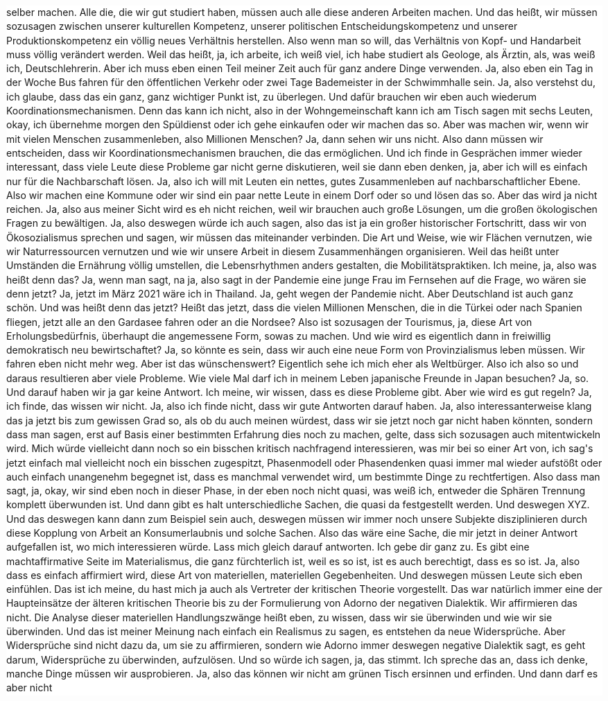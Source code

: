 selber machen. Alle die, die wir gut studiert haben, müssen auch alle diese anderen Arbeiten machen. Und das heißt, wir müssen sozusagen zwischen unserer kulturellen Kompetenz, unserer politischen Entscheidungskompetenz und unserer Produktionskompetenz ein völlig neues Verhältnis herstellen. Also wenn man so will, das Verhältnis von Kopf- und Handarbeit muss völlig verändert werden. Weil das heißt, ja, ich arbeite, ich weiß viel, ich habe studiert als Geologe, als Ärztin, als, was weiß ich, Deutschlehrerin. Aber ich muss eben einen Teil meiner Zeit auch für ganz andere Dinge verwenden. Ja, also eben ein Tag in der Woche Bus fahren für den öffentlichen Verkehr oder zwei Tage Bademeister in der Schwimmhalle sein. Ja, also verstehst du, ich glaube, dass das ein ganz, ganz wichtiger Punkt ist, zu überlegen. Und dafür brauchen wir eben auch wiederum Koordinationsmechanismen. Denn das kann ich nicht, also in der Wohngemeinschaft kann ich am Tisch sagen mit sechs Leuten, okay, ich übernehme morgen den Spüldienst oder ich gehe einkaufen oder wir machen das so. Aber was machen wir, wenn wir mit vielen Menschen zusammenleben, also Millionen Menschen? Ja, dann sehen wir uns nicht. Also dann müssen wir entscheiden, dass wir Koordinationsmechanismen brauchen, die das ermöglichen. Und ich finde in Gesprächen immer wieder interessant, dass viele Leute diese Probleme gar nicht gerne diskutieren, weil sie dann eben denken, ja, aber ich will es einfach nur für die Nachbarschaft lösen. Ja, also ich will mit Leuten ein nettes, gutes Zusammenleben auf nachbarschaftlicher Ebene. Also wir machen eine Kommune oder wir sind ein paar nette Leute in einem Dorf oder so und lösen das so. Aber das wird ja nicht reichen. Ja, also aus meiner Sicht wird es eh nicht reichen, weil wir brauchen auch große Lösungen, um die großen ökologischen Fragen zu bewältigen. Ja, also deswegen würde ich auch sagen, also das ist ja ein großer historischer Fortschritt, dass wir von Ökosozialismus sprechen und sagen, wir müssen das miteinander verbinden. Die Art und Weise, wie wir Flächen vernutzen, wie wir Naturressourcen vernutzen und wie wir unsere Arbeit in diesem Zusammenhängen organisieren. Weil das heißt unter Umständen die Ernährung völlig umstellen, die Lebensrhythmen anders gestalten, die Mobilitätspraktiken. Ich meine, ja, also was heißt denn das? Ja, wenn man sagt, na ja, also sagt in der Pandemie eine junge Frau im Fernsehen auf die Frage, wo wären sie denn jetzt? Ja, jetzt im März 2021 wäre ich in Thailand. Ja, geht wegen der Pandemie nicht. Aber Deutschland ist auch ganz schön. Und was heißt denn das jetzt? Heißt das jetzt, dass die vielen Millionen Menschen, die in die Türkei oder nach Spanien fliegen, jetzt alle an den Gardasee fahren oder an die Nordsee? Also ist sozusagen der Tourismus, ja, diese Art von Erholungsbedürfnis, überhaupt die angemessene Form, sowas zu machen. Und wie wird es eigentlich dann in freiwillig demokratisch neu bewirtschaftet? Ja, so könnte es sein, dass wir auch eine neue Form von Provinzialismus leben müssen. Wir fahren eben nicht mehr weg. Aber ist das wünschenswert? Eigentlich sehe ich mich eher als Weltbürger. Also ich also so und daraus resultieren aber viele Probleme. Wie viele Mal darf ich in meinem Leben japanische Freunde in Japan besuchen? Ja, so. Und darauf haben wir ja gar keine Antwort. Ich meine, wir wissen, dass es diese Probleme gibt. Aber wie wird es gut regeln? Ja, ich finde, das wissen wir nicht. Ja, also ich finde nicht, dass wir gute Antworten darauf haben. Ja, also interessanterweise klang das ja jetzt bis zum gewissen Grad so, als ob du auch meinen würdest, dass wir sie jetzt noch gar nicht haben könnten, sondern dass man sagen, erst auf Basis einer bestimmten Erfahrung dies noch zu machen, gelte, dass sich sozusagen auch mitentwickeln wird. Mich würde vielleicht dann noch so ein bisschen kritisch nachfragend interessieren, was mir bei so einer Art von, ich sag's jetzt einfach mal vielleicht noch ein bisschen zugespitzt, Phasenmodell oder Phasendenken quasi immer mal wieder aufstößt oder auch einfach unangenehm begegnet ist, dass es manchmal verwendet wird, um bestimmte Dinge zu rechtfertigen. Also dass man sagt, ja, okay, wir sind eben noch in dieser Phase, in der eben noch nicht quasi, was weiß ich, entweder die Sphären Trennung komplett überwunden ist. Und dann gibt es halt unterschiedliche Sachen, die quasi da festgestellt werden. Und deswegen XYZ. Und das deswegen kann dann zum Beispiel sein auch, deswegen müssen wir immer noch unsere Subjekte disziplinieren durch diese Kopplung von Arbeit an Konsumerlaubnis und solche Sachen. Also das wäre eine Sache, die mir jetzt in deiner Antwort aufgefallen ist, wo mich interessieren würde. Lass mich gleich darauf antworten. Ich gebe dir ganz zu. Es gibt eine machtaffirmative Seite im Materialismus, die ganz fürchterlich ist, weil es so ist, ist es auch berechtigt, dass es so ist. Ja, also dass es einfach affirmiert wird, diese Art von materiellen, materiellen Gegebenheiten. Und deswegen müssen Leute sich eben einfühlen. Das ist ich meine, du hast mich ja auch als Vertreter der kritischen Theorie vorgestellt. Das war natürlich immer eine der Haupteinsätze der älteren kritischen Theorie bis zu der Formulierung von Adorno der negativen Dialektik. Wir affirmieren das nicht. Die Analyse dieser materiellen Handlungszwänge heißt eben, zu wissen, dass wir sie überwinden und wie wir sie überwinden. Und das ist meiner Meinung nach einfach ein Realismus zu sagen, es entstehen da neue Widersprüche. Aber Widersprüche sind nicht dazu da, um sie zu affirmieren, sondern wie Adorno immer deswegen negative Dialektik sagt, es geht darum, Widersprüche zu überwinden, aufzulösen. Und so würde ich sagen, ja, das stimmt. Ich spreche das an, dass ich denke, manche Dinge müssen wir ausprobieren. Ja, also das können wir nicht am grünen Tisch ersinnen und erfinden. Und dann darf es aber nicht